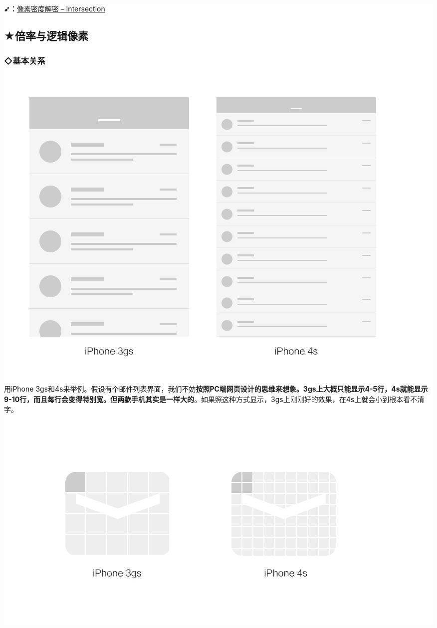 **➹：**[像素密度解密 – Intersection](https://intersection.tw/%E5%83%8F%E7%B4%A0%E5%AF%86%E5%BA%A6%E8%A7%A3%E5%AF%86-630b3ac2e0bb)

## ★倍率与逻辑像素

###  ◇基本关系

![img](img/04/68747470733a2f2f7773312e73696e61696d672e636e2f6c617267652f303036744e625277677931666739396d30743468396a33306d3830676f6a72372e6a7067.jpg)

用iPhone 3gs和4s来举例。假设有个邮件列表界面，我们不妨**按照PC端网页设计的思维来想象。3gs上大概只能显示4-5行，4s就能显示9-10行，而且每行会变得特别宽。但两款手机其实是一样大的**。如果照这种方式显示，3gs上刚刚好的效果，在4s上就会小到根本看不清字。

![img](img/04/68747470733a2f2f7773342e73696e61696d672e636e2f6c617267652f303036744e625277677931666739396d71797a63656a33306d383062346a72732e6a7067.jpg)
